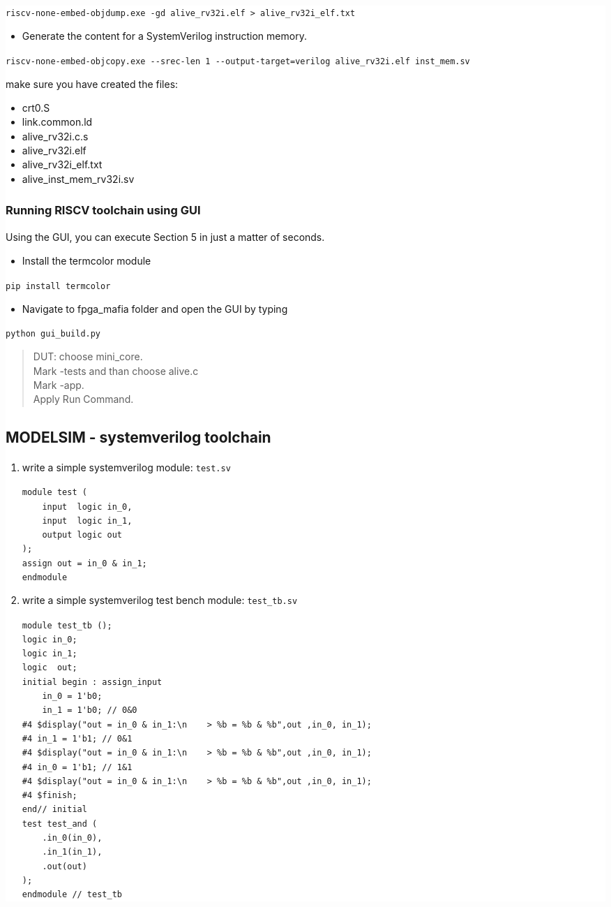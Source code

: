 ```
riscv-none-embed-objdump.exe -gd alive_rv32i.elf > alive_rv32i_elf.txt
```
- Generate the content for a SystemVerilog instruction memory.
```
riscv-none-embed-objcopy.exe --srec-len 1 --output-target=verilog alive_rv32i.elf inst_mem.sv
```

make sure you have created the files:
- crt0.S  
- link.common.ld  
- alive_rv32i.c.s  
- alive_rv32i.elf  
- alive_rv32i_elf.txt  
- alive_inst_mem_rv32i.sv  

### Running RISCV toolchain using GUI
Using the GUI, you can execute Section 5 in just a matter of seconds.
- Install the termcolor module
```
pip install termcolor
```
- Navigate to fpga_mafia folder and open the GUI by typing
```
python gui_build.py  
``` 
>DUT: choose mini_core.  
>Mark -tests and than choose alive.c   
>Mark -app.   
>Apply Run Command.    


## MODELSIM - systemverilog toolchain 
1. write a simple systemverilog module: `test.sv` 
    ```
    module test (
        input  logic in_0,
        input  logic in_1,
        output logic out
    );
    assign out = in_0 & in_1;
    endmodule
    ```  
1. write a simple systemverilog test bench module: `test_tb.sv`
    ```  
    module test_tb ();
    logic in_0;
    logic in_1;
    logic  out;
    initial begin : assign_input
        in_0 = 1'b0;
        in_1 = 1'b0; // 0&0
    #4 $display("out = in_0 & in_1:\n    > %b = %b & %b",out ,in_0, in_1);
    #4 in_1 = 1'b1; // 0&1
    #4 $display("out = in_0 & in_1:\n    > %b = %b & %b",out ,in_0, in_1);
    #4 in_0 = 1'b1; // 1&1
    #4 $display("out = in_0 & in_1:\n    > %b = %b & %b",out ,in_0, in_1);
    #4 $finish;
    end// initial
    test test_and (
        .in_0(in_0),
        .in_1(in_1),
        .out(out)
    );
    endmodule // test_tb